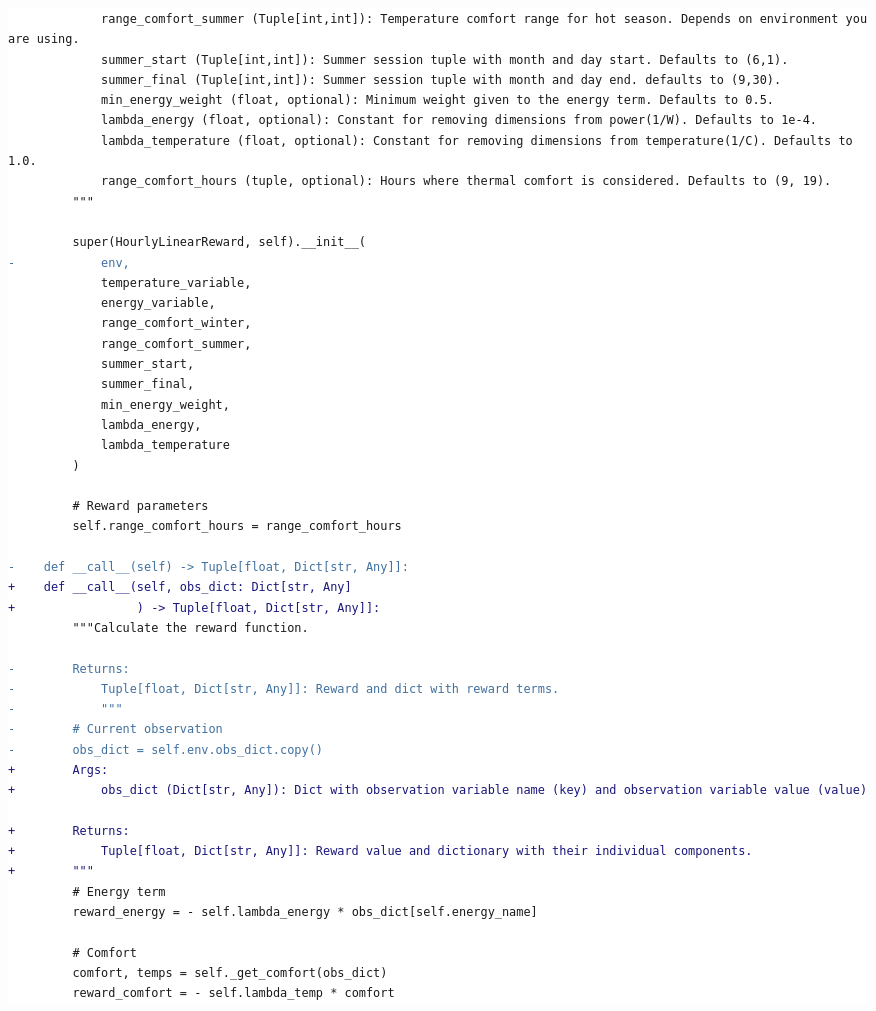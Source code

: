 ```diff
             range_comfort_summer (Tuple[int,int]): Temperature comfort range for hot season. Depends on environment you are using.
             summer_start (Tuple[int,int]): Summer session tuple with month and day start. Defaults to (6,1).
             summer_final (Tuple[int,int]): Summer session tuple with month and day end. defaults to (9,30).
             min_energy_weight (float, optional): Minimum weight given to the energy term. Defaults to 0.5.
             lambda_energy (float, optional): Constant for removing dimensions from power(1/W). Defaults to 1e-4.
             lambda_temperature (float, optional): Constant for removing dimensions from temperature(1/C). Defaults to 1.0.
             range_comfort_hours (tuple, optional): Hours where thermal comfort is considered. Defaults to (9, 19).
         """
 
         super(HourlyLinearReward, self).__init__(
-            env,
             temperature_variable,
             energy_variable,
             range_comfort_winter,
             range_comfort_summer,
             summer_start,
             summer_final,
             min_energy_weight,
             lambda_energy,
             lambda_temperature
         )
 
         # Reward parameters
         self.range_comfort_hours = range_comfort_hours
 
-    def __call__(self) -> Tuple[float, Dict[str, Any]]:
+    def __call__(self, obs_dict: Dict[str, Any]
+                 ) -> Tuple[float, Dict[str, Any]]:
         """Calculate the reward function.
 
-        Returns:
-            Tuple[float, Dict[str, Any]]: Reward and dict with reward terms.
-            """
-        # Current observation
-        obs_dict = self.env.obs_dict.copy()
+        Args:
+            obs_dict (Dict[str, Any]): Dict with observation variable name (key) and observation variable value (value)
 
+        Returns:
+            Tuple[float, Dict[str, Any]]: Reward value and dictionary with their individual components.
+        """
         # Energy term
         reward_energy = - self.lambda_energy * obs_dict[self.energy_name]
 
         # Comfort
         comfort, temps = self._get_comfort(obs_dict)
         reward_comfort = - self.lambda_temp * comfort
```

